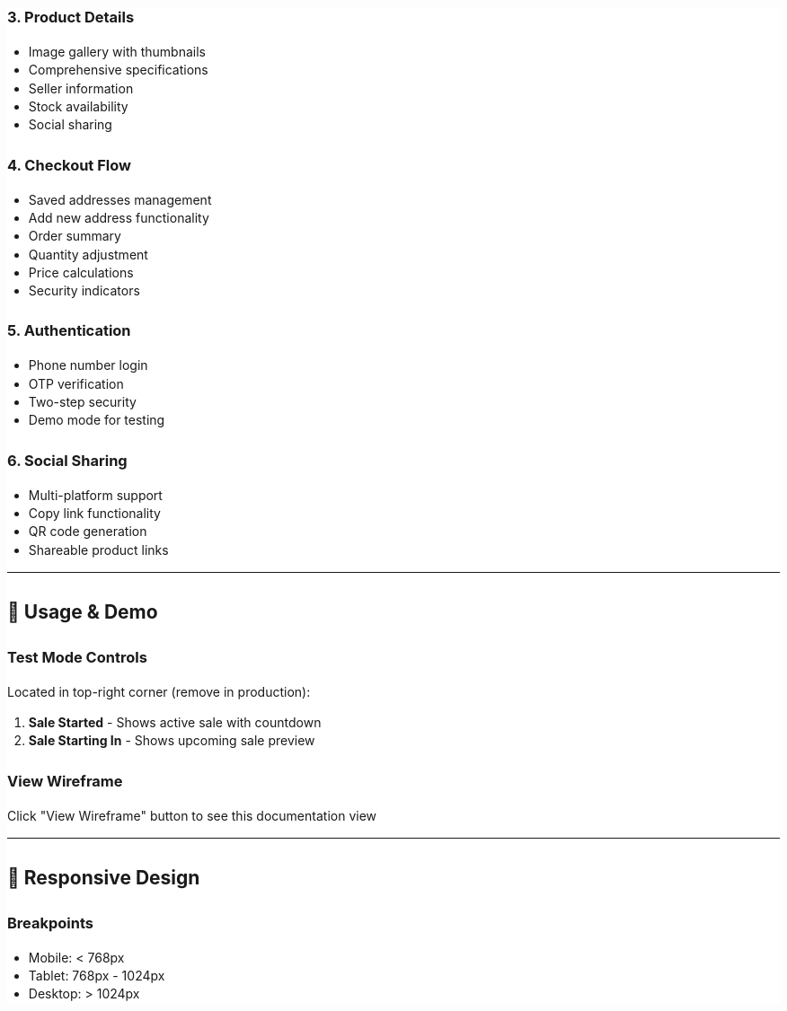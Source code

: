 ### 3. Product Details
- Image gallery with thumbnails
- Comprehensive specifications
- Seller information
- Stock availability
- Social sharing

### 4. Checkout Flow
- Saved addresses management
- Add new address functionality
- Order summary
- Quantity adjustment
- Price calculations
- Security indicators

### 5. Authentication
- Phone number login
- OTP verification
- Two-step security
- Demo mode for testing

### 6. Social Sharing
- Multi-platform support
- Copy link functionality
- QR code generation
- Shareable product links

---

## 🚀 Usage & Demo

### Test Mode Controls
Located in top-right corner (remove in production):

1. **Sale Started** - Shows active sale with countdown
2. **Sale Starting In** - Shows upcoming sale preview

### View Wireframe
Click "View Wireframe" button to see this documentation view

---

## 📱 Responsive Design

### Breakpoints
- Mobile: < 768px
- Tablet: 768px - 1024px
- Desktop: > 1024px
